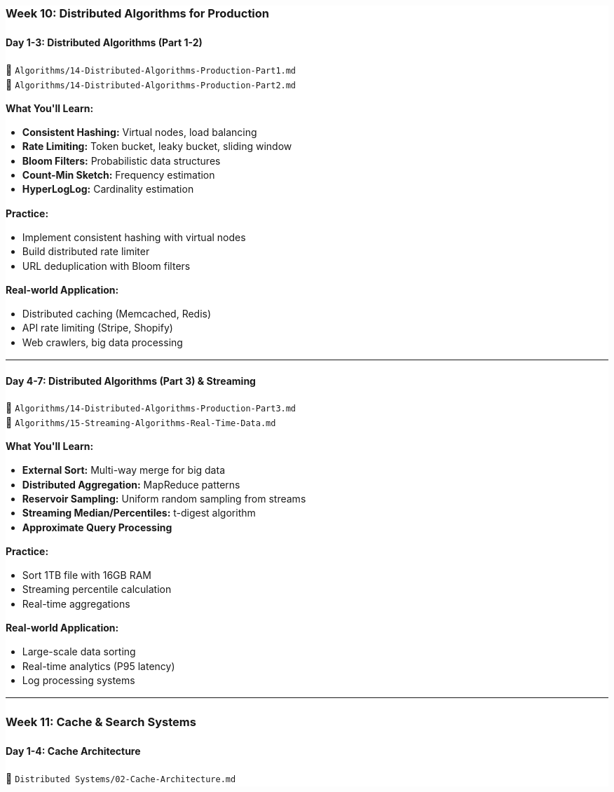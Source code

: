 
### Week 10: Distributed Algorithms for Production

#### Day 1-3: Distributed Algorithms (Part 1-2)
📁 `Algorithms/14-Distributed-Algorithms-Production-Part1.md`  
📁 `Algorithms/14-Distributed-Algorithms-Production-Part2.md`

**What You'll Learn:**
- **Consistent Hashing:** Virtual nodes, load balancing
- **Rate Limiting:** Token bucket, leaky bucket, sliding window
- **Bloom Filters:** Probabilistic data structures
- **Count-Min Sketch:** Frequency estimation
- **HyperLogLog:** Cardinality estimation

**Practice:**
- Implement consistent hashing with virtual nodes
- Build distributed rate limiter
- URL deduplication with Bloom filters

**Real-world Application:**
- Distributed caching (Memcached, Redis)
- API rate limiting (Stripe, Shopify)
- Web crawlers, big data processing

---

#### Day 4-7: Distributed Algorithms (Part 3) & Streaming
📁 `Algorithms/14-Distributed-Algorithms-Production-Part3.md`  
📁 `Algorithms/15-Streaming-Algorithms-Real-Time-Data.md`

**What You'll Learn:**
- **External Sort:** Multi-way merge for big data
- **Distributed Aggregation:** MapReduce patterns
- **Reservoir Sampling:** Uniform random sampling from streams
- **Streaming Median/Percentiles:** t-digest algorithm
- **Approximate Query Processing**

**Practice:**
- Sort 1TB file with 16GB RAM
- Streaming percentile calculation
- Real-time aggregations

**Real-world Application:**
- Large-scale data sorting
- Real-time analytics (P95 latency)
- Log processing systems

---

### Week 11: Cache & Search Systems

#### Day 1-4: Cache Architecture
📁 `Distributed Systems/02-Cache-Architecture.md`
